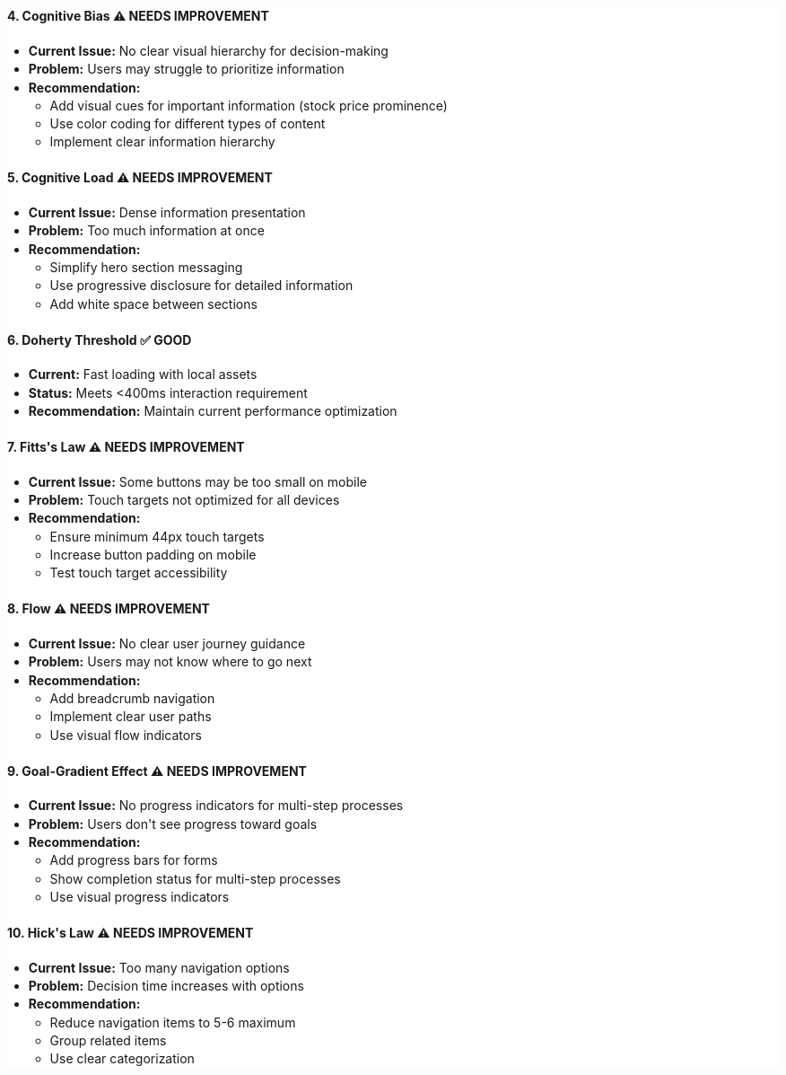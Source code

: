 #### 4. **Cognitive Bias** ⚠️ NEEDS IMPROVEMENT
- **Current Issue:** No clear visual hierarchy for decision-making
- **Problem:** Users may struggle to prioritize information
- **Recommendation:**
  - Add visual cues for important information (stock price prominence)
  - Use color coding for different types of content
  - Implement clear information hierarchy

#### 5. **Cognitive Load** ⚠️ NEEDS IMPROVEMENT
- **Current Issue:** Dense information presentation
- **Problem:** Too much information at once
- **Recommendation:**
  - Simplify hero section messaging
  - Use progressive disclosure for detailed information
  - Add white space between sections

#### 6. **Doherty Threshold** ✅ GOOD
- **Current:** Fast loading with local assets
- **Status:** Meets <400ms interaction requirement
- **Recommendation:** Maintain current performance optimization

#### 7. **Fitts's Law** ⚠️ NEEDS IMPROVEMENT
- **Current Issue:** Some buttons may be too small on mobile
- **Problem:** Touch targets not optimized for all devices
- **Recommendation:**
  - Ensure minimum 44px touch targets
  - Increase button padding on mobile
  - Test touch target accessibility

#### 8. **Flow** ⚠️ NEEDS IMPROVEMENT
- **Current Issue:** No clear user journey guidance
- **Problem:** Users may not know where to go next
- **Recommendation:**
  - Add breadcrumb navigation
  - Implement clear user paths
  - Use visual flow indicators

#### 9. **Goal-Gradient Effect** ⚠️ NEEDS IMPROVEMENT
- **Current Issue:** No progress indicators for multi-step processes
- **Problem:** Users don't see progress toward goals
- **Recommendation:**
  - Add progress bars for forms
  - Show completion status for multi-step processes
  - Use visual progress indicators

#### 10. **Hick's Law** ⚠️ NEEDS IMPROVEMENT
- **Current Issue:** Too many navigation options
- **Problem:** Decision time increases with options
- **Recommendation:**
  - Reduce navigation items to 5-6 maximum
  - Group related items
  - Use clear categorization
